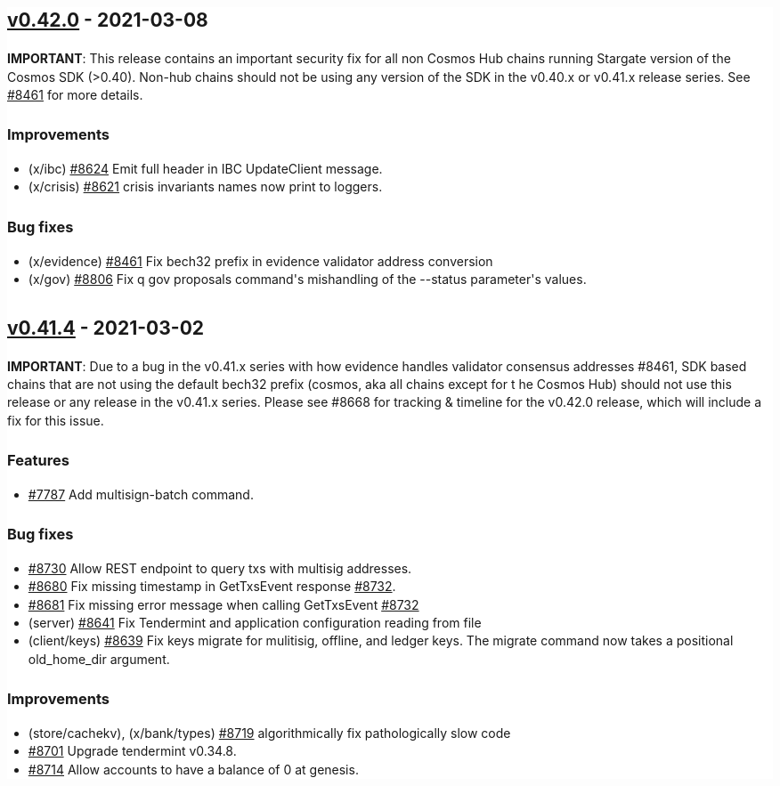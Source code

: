 ## [v0.42.0](https://github.com/weijun-sh/cosmos-sdk/releases/tag/v0.42.0) - 2021-03-08

**IMPORTANT**: This release contains an important security fix for all non Cosmos Hub chains running Stargate version of the Cosmos SDK (>0.40). Non-hub chains should not be using any version of the SDK in the v0.40.x or v0.41.x release series. See [#8461](https://github.com/weijun-sh/cosmos-sdk/pull/8461) for more details.

### Improvements

* (x/ibc) [\#8624](https://github.com/weijun-sh/cosmos-sdk/pull/8624) Emit full header in IBC UpdateClient message.
* (x/crisis) [\#8621](https://github.com/weijun-sh/cosmos-sdk/issues/8621) crisis invariants names now print to loggers.

### Bug fixes

* (x/evidence) [\#8461](https://github.com/weijun-sh/cosmos-sdk/pull/8461) Fix bech32 prefix in evidence validator address conversion
* (x/gov) [\#8806](https://github.com/weijun-sh/cosmos-sdk/issues/8806) Fix q gov proposals command's mishandling of the --status parameter's values.

## [v0.41.4](https://github.com/weijun-sh/cosmos-sdk/releases/tag/v0.41.3) - 2021-03-02

**IMPORTANT**: Due to a bug in the v0.41.x series with how evidence handles validator consensus addresses #8461, SDK based chains that are not using the default bech32 prefix (cosmos, aka all chains except for t
he Cosmos Hub) should not use this release or any release in the v0.41.x series. Please see #8668 for tracking & timeline for the v0.42.0 release, which will include a fix for this issue.

### Features

* [\#7787](https://github.com/weijun-sh/cosmos-sdk/pull/7787) Add multisign-batch command.

### Bug fixes

* [\#8730](https://github.com/weijun-sh/cosmos-sdk/pull/8730) Allow REST endpoint to query txs with multisig addresses.
* [\#8680](https://github.com/weijun-sh/cosmos-sdk/issues/8680) Fix missing timestamp in GetTxsEvent response [\#8732](https://github.com/weijun-sh/cosmos-sdk/pull/8732).
* [\#8681](https://github.com/weijun-sh/cosmos-sdk/issues/8681) Fix missing error message when calling GetTxsEvent [\#8732](https://github.com/weijun-sh/cosmos-sdk/pull/8732)
* (server) [\#8641](https://github.com/weijun-sh/cosmos-sdk/pull/8641) Fix Tendermint and application configuration reading from file
* (client/keys) [\#8639](https://github.com/weijun-sh/cosmos-sdk/pull/8639) Fix keys migrate for mulitisig, offline, and ledger keys. The migrate command now takes a positional old_home_dir argument.

### Improvements

* (store/cachekv), (x/bank/types) [\#8719](https://github.com/weijun-sh/cosmos-sdk/pull/8719) algorithmically fix pathologically slow code
* [\#8701](https://github.com/weijun-sh/cosmos-sdk/pull/8701) Upgrade tendermint v0.34.8.
* [\#8714](https://github.com/weijun-sh/cosmos-sdk/pull/8714) Allow accounts to have a balance of 0 at genesis.

